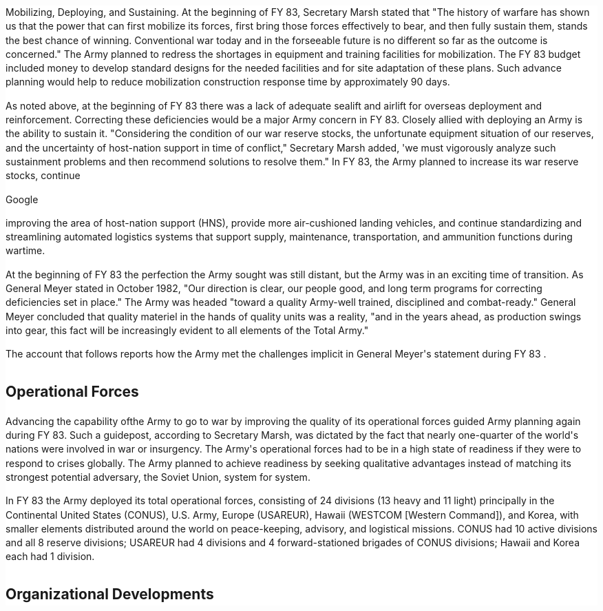 Mobilizing, Deploying, and Sustaining. At the beginning of FY 83, Secretary Marsh stated that "The history of warfare has shown us that the power that can first mobilize its forces, first bring those forces effectively to bear, and then fully sustain them, stands the best chance of winning. Conventional war today and in the forseeable future is no different so far as the outcome is concerned." The Army planned to redress the shortages in equipment and training facilities for mobilization. The FY 83 budget included money to develop standard designs for the needed facilities and for site adaptation of these plans. Such advance planning would help to reduce mobilization construction response time by approximately 90 days.

As noted above, at the beginning of FY 83 there was a lack of adequate sealift and airlift for overseas deployment and reinforcement. Correcting these deficiencies would be a major Army concern in FY 83. Closely allied with deploying an Army is the ability to sustain it. "Considering the condition of our war reserve stocks, the unfortunate equipment situation of our reserves, and the uncertainty of host-nation support in time of conflict," Secretary Marsh added, 'we must vigorously analyze such sustainment problems and then recommend solutions to resolve them." In FY 83, the Army planned to increase its war reserve stocks, continue



Google

improving the area of host-nation support (HNS), provide more air-cushioned landing vehicles, and continue standardizing and streamlining automated logistics systems that support supply, maintenance, transportation, and ammunition functions during wartime.

At the beginning of FY 83 the perfection the Army sought was still distant, but the Army was in an exciting time of transition. As General Meyer stated in October 1982, "Our direction is clear, our people good, and long term programs for correcting deficiencies set in place." The Army was headed "toward a quality Army-well trained, disciplined and combat-ready." General Meyer concluded that quality materiel in the hands of quality units was a reality, "and in the years ahead, as production swings into gear, this fact will be increasingly evident to all elements of the Total Army."

The account that follows reports how the Army met the challenges implicit in General Meyer's statement during FY 83 .





## Operational Forces

Advancing the capability ofthe Army to go to war by improving the quality of its operational forces guided Army planning again during FY 83. Such a guidepost, according to Secretary Marsh, was dictated by the fact that nearly one-quarter of the world's nations were involved in war or insurgency. The Army's operational forces had to be in a high state of readiness if they were to respond to crises globally. The Army planned to achieve readiness by seeking qualitative advantages instead of matching its strongest potential adversary, the Soviet Union, system for system.

In FY 83 the Army deployed its total operational forces, consisting of 24 divisions (13 heavy and 11 light) principally in the Continental United States (CONUS), U.S. Army, Europe (USAREUR), Hawaii (WESTCOM [Western Command]), and Korea, with smaller elements distributed around the world on peace-keeping, advisory, and logistical missions. CONUS had 10 active divisions and all 8 reserve divisions; USAREUR had 4 divisions and 4 forward-stationed brigades of CONUS divisions; Hawaii and Korea each had 1 division.

## Organizational Developments
